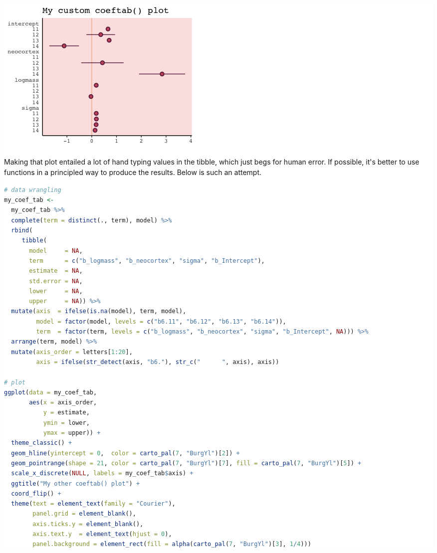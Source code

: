 ![](06_files/figure-markdown_github/unnamed-chunk-69-1.png)

Making that plot entailed a lot of hand typing values in the tibble, which just begs for human error. If possible, it's better to use functions in a principled way to produce the results. Below is such an attempt.

``` r
# data wrangling
my_coef_tab <-
  my_coef_tab %>%
  complete(term = distinct(., term), model) %>%
  rbind(
     tibble(
       model     = NA,
       term      = c("b_logmass", "b_neocortex", "sigma", "b_Intercept"),
       estimate  = NA,
       std.error = NA,
       lower     = NA,
       upper     = NA)) %>%
  mutate(axis  = ifelse(is.na(model), term, model),
         model = factor(model, levels = c("b6.11", "b6.12", "b6.13", "b6.14")),
         term  = factor(term, levels = c("b_logmass", "b_neocortex", "sigma", "b_Intercept", NA))) %>%
  arrange(term, model) %>%
  mutate(axis_order = letters[1:20],
         axis = ifelse(str_detect(axis, "b6."), str_c("      ", axis), axis))
  
# plot
ggplot(data = my_coef_tab,
       aes(x = axis_order,
           y = estimate,
           ymin = lower,
           ymax = upper)) +
  theme_classic() +
  geom_hline(yintercept = 0,  color = carto_pal(7, "BurgYl")[2]) +
  geom_pointrange(shape = 21, color = carto_pal(7, "BurgYl")[7], fill = carto_pal(7, "BurgYl")[5]) +
  scale_x_discrete(NULL, labels = my_coef_tab$axis) +
  ggtitle("My other coeftab() plot") +
  coord_flip() +
  theme(text = element_text(family = "Courier"),
        panel.grid = element_blank(),
        axis.ticks.y = element_blank(),
        axis.text.y  = element_text(hjust = 0),
        panel.background = element_rect(fill = alpha(carto_pal(7, "BurgYl")[3], 1/4)))
```
